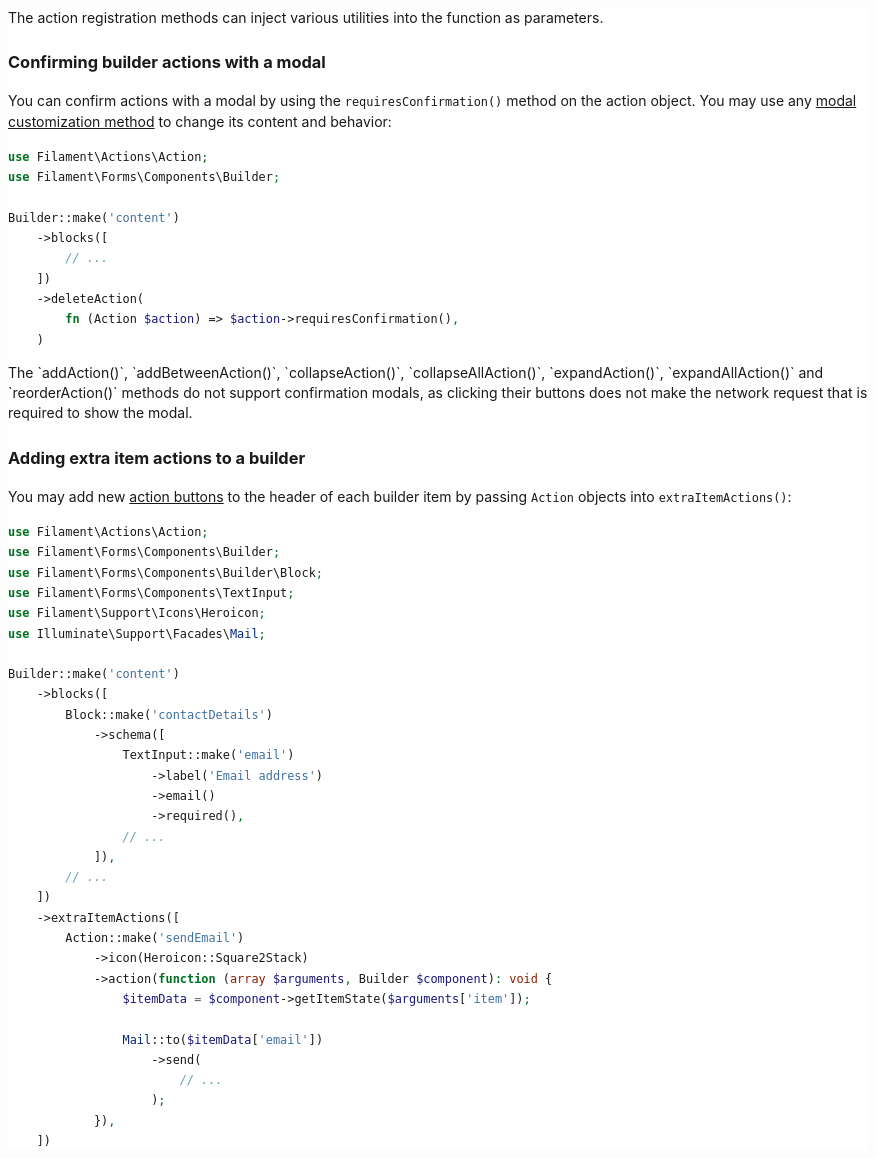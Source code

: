 <UtilityInjection set="formFields" version="4.x" extras="Action;;Filament\Actions\Action;;$action;;The action object to customize.">The action registration methods can inject various utilities into the function as parameters.</UtilityInjection>

### Confirming builder actions with a modal

You can confirm actions with a modal by using the `requiresConfirmation()` method on the action object. You may use any [modal customization method](../actions/modals) to change its content and behavior:

```php
use Filament\Actions\Action;
use Filament\Forms\Components\Builder;

Builder::make('content')
    ->blocks([
        // ...
    ])
    ->deleteAction(
        fn (Action $action) => $action->requiresConfirmation(),
    )
```

<Aside variant="info">
    The `addAction()`, `addBetweenAction()`, `collapseAction()`, `collapseAllAction()`, `expandAction()`, `expandAllAction()` and `reorderAction()` methods do not support confirmation modals, as clicking their buttons does not make the network request that is required to show the modal.
</Aside>

### Adding extra item actions to a builder

You may add new [action buttons](../actions) to the header of each builder item by passing `Action` objects into `extraItemActions()`:

```php
use Filament\Actions\Action;
use Filament\Forms\Components\Builder;
use Filament\Forms\Components\Builder\Block;
use Filament\Forms\Components\TextInput;
use Filament\Support\Icons\Heroicon;
use Illuminate\Support\Facades\Mail;

Builder::make('content')
    ->blocks([
        Block::make('contactDetails')
            ->schema([
                TextInput::make('email')
                    ->label('Email address')
                    ->email()
                    ->required(),
                // ...
            ]),
        // ...
    ])
    ->extraItemActions([
        Action::make('sendEmail')
            ->icon(Heroicon::Square2Stack)
            ->action(function (array $arguments, Builder $component): void {
                $itemData = $component->getItemState($arguments['item']);
                
                Mail::to($itemData['email'])
                    ->send(
                        // ...
                    );
            }),
    ])
```